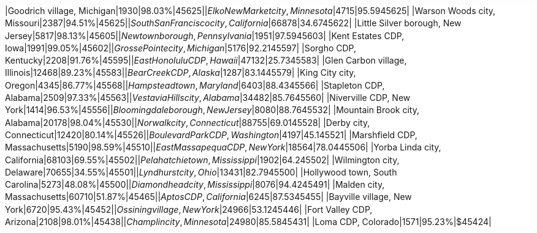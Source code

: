 |Goodrich village, Michigan|1930|98.03%|$45625|
|Elko New Market city, Minnesota|4715|95.59%|$45625|
|Warson Woods city, Missouri|2387|94.51%|$45625|
|South San Francisco city, California|66878|34.67%|$45622|
|Little Silver borough, New Jersey|5817|98.13%|$45605|
|Newtown borough, Pennsylvania|1951|97.59%|$45603|
|Kent Estates CDP, Iowa|1991|99.05%|$45602|
|Grosse Pointe city, Michigan|5176|92.21%|$45597|
|Sorgho CDP, Kentucky|2208|91.76%|$45595|
|East Honolulu CDP, Hawaii|47132|25.73%|$45583|
|Glen Carbon village, Illinois|12468|89.23%|$45583|
|Bear Creek CDP, Alaska|1287|83.14%|$45579|
|King City city, Oregon|4345|86.77%|$45568|
|Hampstead town, Maryland|6403|88.43%|$45566|
|Stapleton CDP, Alabama|2509|97.33%|$45563|
|Vestavia Hills city, Alabama|34482|85.76%|$45560|
|Niverville CDP, New York|1414|96.53%|$45556|
|Bloomingdale borough, New Jersey|8080|88.76%|$45532|
|Mountain Brook city, Alabama|20178|98.04%|$45530|
|Norwalk city, Connecticut|88755|69.01%|$45528|
|Derby city, Connecticut|12420|80.14%|$45526|
|Boulevard Park CDP, Washington|4197|45.1%|$45521|
|Marshfield CDP, Massachusetts|5190|98.59%|$45510|
|East Massapequa CDP, New York|18564|78.04%|$45506|
|Yorba Linda city, California|68103|69.55%|$45502|
|Pelahatchie town, Mississippi|1902|64.2%|$45502|
|Wilmington city, Delaware|70655|34.55%|$45501|
|Lyndhurst city, Ohio|13431|82.79%|$45500|
|Hollywood town, South Carolina|5273|48.08%|$45500|
|Diamondhead city, Mississippi|8076|94.42%|$45491|
|Malden city, Massachusetts|60710|51.87%|$45465|
|Aptos CDP, California|6245|87.53%|$45455|
|Bayville village, New York|6720|95.43%|$45452|
|Ossining village, New York|24966|53.12%|$45446|
|Fort Valley CDP, Arizona|2108|98.01%|$45438|
|Champlin city, Minnesota|24980|85.58%|$45431|
|Loma CDP, Colorado|1571|95.23%|$45424|